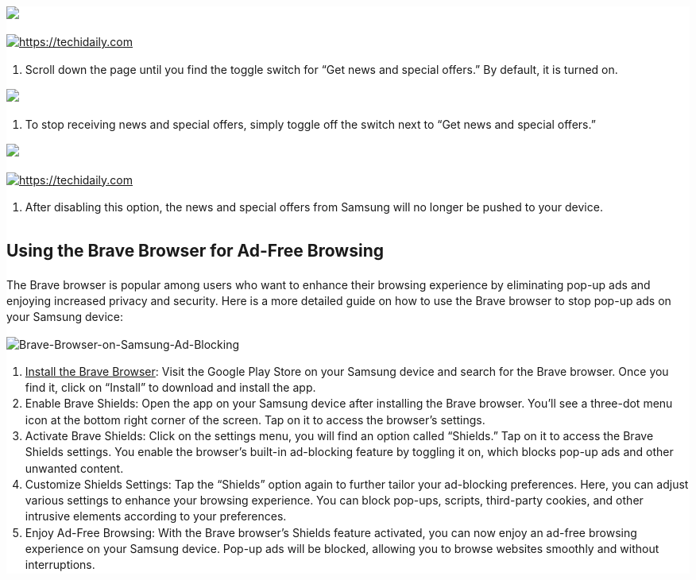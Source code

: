 ![](https://lh5.googleusercontent.com/K0M_z_fdUG3FJIfTsidqa6gI37C66T47CKnEjZ_8g82b9QyjpP3jvCfzEMCJ1raEipu15-jcw70KVMckBPI_c_hm2gJrNu32K3ZOfjvELumsoPn5y29lCrMWMOZSO6rumhFNzUr_6eavNGJjyXlyyBs)


<a href="https://dhgate.sjv.io/c/5597632/1186802/12108" target="_top" id="1186802">
  <img src="//a.impactradius-go.com/display-ad/12108-1186802" border="0" alt="https://techidaily.com" width="728" height="90"/>
</a>
<img height="0" width="0" src="https://dhgate.sjv.io/i/5597632/1186802/12108" style="position:absolute;visibility:hidden;" border="0" />


1. Scroll down the page until you find the toggle switch for “Get news and special offers.” By default, it is turned on.

![](https://lh6.googleusercontent.com/d4hhsfd4RmPsQaNBedlyMqTV8c4jwGhd5ZGW_jO4EbPFW7DneRQv8LHw3RKPYjlV9EBgc1nSEUOOlOysGWszm1lz_vwUV3S7xq7WsffRx-h_TOWnl0DAayOTehSKRgoCjwnTQOsS_3beMfqrie_7I6A)

1. To stop receiving news and special offers, simply toggle off the switch next to “Get news and special offers.”

![](https://lh6.googleusercontent.com/mu95GDnb_2domi7oqSQIrqNSLLjK8535V5DKGm0QoNu21tu8sIyphSdLEnifQ0ngXst28NmapspzueGXVxVZ9SShY6sc2QpGqxLTAZxPiO92KCqIPupaDkietU5DsAoHrrEMeJM1H5QeduOLgHcYt20)


<a href="https://appsumo.8odi.net/c/5597632/2049364/7443" target="_top" id="2049364">
  <img src="//a.impactradius-go.com/display-ad/7443-2049364" border="0" alt="https://techidaily.com" width="728" height="90"/>
</a>
<img height="0" width="0" src="https://appsumo.8odi.net/i/5597632/2049364/7443" style="position:absolute;visibility:hidden;" border="0" />


1. After disabling this option, the news and special offers from Samsung will no longer be pushed to your device.

## Using the Brave Browser for Ad-Free Browsing

The Brave browser is popular among users who want to enhance their browsing experience by eliminating pop-up ads and enjoying increased privacy and security. Here is a more detailed guide on how to use the Brave browser to stop pop-up ads on your Samsung device:

![](https://www.malwarefox.com/wp-content/uploads/2023/07/Brave-Browser-on-Samsung-Ad-Blocking.webp "Brave-Browser-on-Samsung-Ad-Blocking")

1. [Install the Brave Browser](https://play.google.com/store/apps/details?id=com.brave.browser&hl=en&gl=US): Visit the Google Play Store on your Samsung device and search for the Brave browser. Once you find it, click on “Install” to download and install the app.
1. Enable Brave Shields: Open the app on your Samsung device after installing the Brave browser. You’ll see a three-dot menu icon at the bottom right corner of the screen. Tap on it to access the browser’s settings.
1. Activate Brave Shields: Click on the settings menu, you will find an option called “Shields.” Tap on it to access the Brave Shields settings. You enable the browser’s built-in ad-blocking feature by toggling it on, which blocks pop-up ads and other unwanted content.
1. Customize Shields Settings: Tap the “Shields” option again to further tailor your ad-blocking preferences. Here, you can adjust various settings to enhance your browsing experience. You can block pop-ups, scripts, third-party cookies, and other intrusive elements according to your preferences.
1. Enjoy Ad-Free Browsing: With the Brave browser’s Shields feature activated, you can now enjoy an ad-free browsing experience on your Samsung device. Pop-up ads will be blocked, allowing you to browse websites smoothly and without interruptions.
